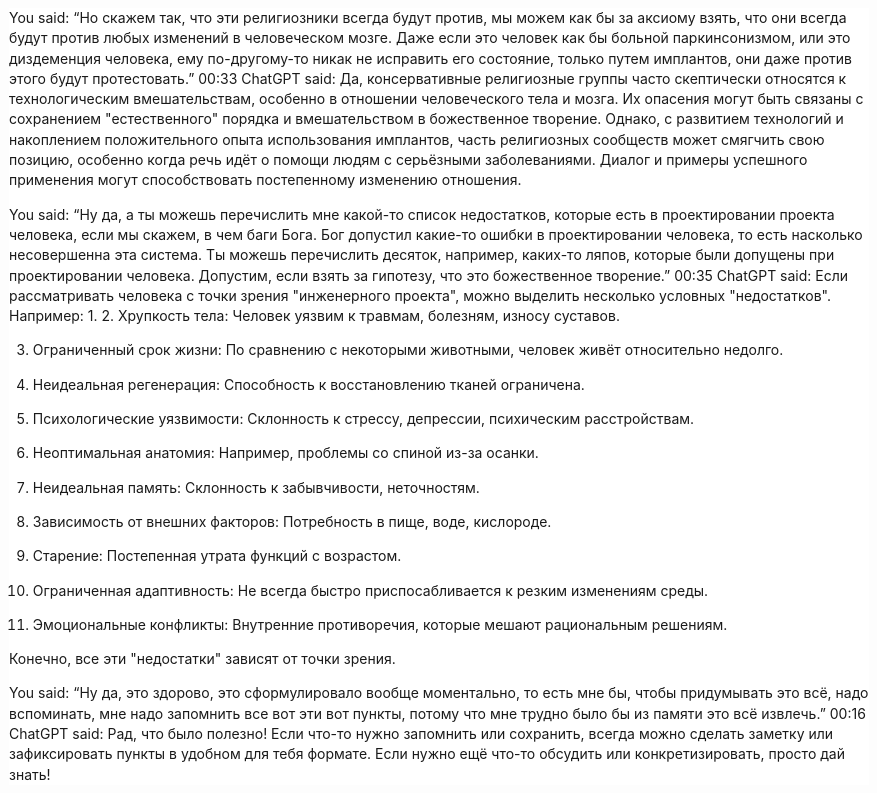 You said:
“Но скажем так, что эти религиозники всегда будут против, мы можем как бы за аксиому взять, что они всегда будут против любых изменений в человеческом мозге. Даже если это человек как бы больной паркинсонизмом, или это диздеменция человека, ему по-другому-то никак не исправить его состояние, только путем имплантов, они даже против этого будут протестовать.”
00:33
ChatGPT said:
Да, консервативные религиозные группы часто скептически относятся к технологическим вмешательствам, особенно в отношении человеческого тела и мозга. Их опасения могут быть связаны с сохранением "естественного" порядка и вмешательством в божественное творение. Однако, с развитием технологий и накоплением положительного опыта использования имплантов, часть религиозных сообществ может смягчить свою позицию, особенно когда речь идёт о помощи людям с серьёзными заболеваниями. Диалог и примеры успешного применения могут способствовать постепенному изменению отношения.

You said:
“Ну да, а ты можешь перечислить мне какой-то список недостатков, которые есть в проектировании проекта человека, если мы скажем, в чем баги Бога. Бог допустил какие-то ошибки в проектировании человека, то есть насколько несовершенна эта система. Ты можешь перечислить десяток, например, каких-то ляпов, которые были допущены при проектировании человека. Допустим, если взять за гипотезу, что это божественное творение.”
00:35
ChatGPT said:
Если рассматривать человека с точки зрения "инженерного проекта", можно выделить несколько условных "недостатков". Например:
1. 
2. Хрупкость тела: Человек уязвим к травмам, болезням, износу суставов.

3. Ограниченный срок жизни: По сравнению с некоторыми животными, человек живёт относительно недолго.

4. Неидеальная регенерация: Способность к восстановлению тканей ограничена.

5. Психологические уязвимости: Склонность к стрессу, депрессии, психическим расстройствам.

6. Неоптимальная анатомия: Например, проблемы со спиной из-за осанки.

7. Неидеальная память: Склонность к забывчивости, неточностям.

8. Зависимость от внешних факторов: Потребность в пище, воде, кислороде.

9. Старение: Постепенная утрата функций с возрастом.

10. Ограниченная адаптивность: Не всегда быстро приспосабливается к резким изменениям среды.

11. Эмоциональные конфликты: Внутренние противоречия, которые мешают рациональным решениям.

Конечно, все эти "недостатки" зависят от точки зрения.

You said:
“Ну да, это здорово, это сформулировало вообще моментально, то есть мне бы, чтобы придумывать это всё, надо вспоминать, мне надо запомнить все вот эти вот пункты, потому что мне трудно было бы из памяти это всё извлечь.”
00:16
ChatGPT said:
Рад, что было полезно! Если что-то нужно запомнить или сохранить, всегда можно сделать заметку или зафиксировать пункты в удобном для тебя формате. Если нужно ещё что-то обсудить или конкретизировать, просто дай знать!

